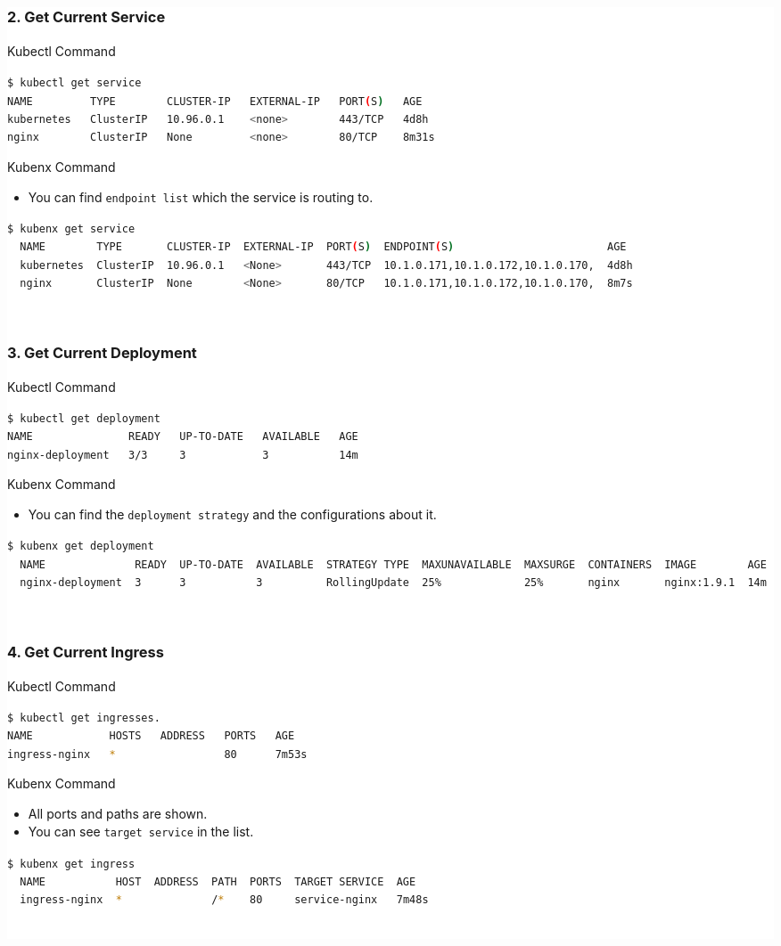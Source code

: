 ### 2. Get Current Service
Kubectl Command
```bash
$ kubectl get service
NAME         TYPE        CLUSTER-IP   EXTERNAL-IP   PORT(S)   AGE
kubernetes   ClusterIP   10.96.0.1    <none>        443/TCP   4d8h
nginx        ClusterIP   None         <none>        80/TCP    8m31s
```

Kubenx Command
- You can find `endpoint list` which the service is routing to.
```bash
$ kubenx get service
  NAME        TYPE       CLUSTER-IP  EXTERNAL-IP  PORT(S)  ENDPOINT(S)                        AGE
  kubernetes  ClusterIP  10.96.0.1   <None>       443/TCP  10.1.0.171,10.1.0.172,10.1.0.170,  4d8h
  nginx       ClusterIP  None        <None>       80/TCP   10.1.0.171,10.1.0.172,10.1.0.170,  8m7s
``` 
<br>

### 3. Get Current Deployment
Kubectl Command
```bash
$ kubectl get deployment
NAME               READY   UP-TO-DATE   AVAILABLE   AGE
nginx-deployment   3/3     3            3           14m
```

Kubenx Command
- You can find the `deployment strategy` and the configurations about it.
```bash
$ kubenx get deployment
  NAME              READY  UP-TO-DATE  AVAILABLE  STRATEGY TYPE  MAXUNAVAILABLE  MAXSURGE  CONTAINERS  IMAGE        AGE
  nginx-deployment  3      3           3          RollingUpdate  25%             25%       nginx       nginx:1.9.1  14m
``` 
<br>

### 4. Get Current Ingress
Kubectl Command
```bash
$ kubectl get ingresses.
NAME            HOSTS   ADDRESS   PORTS   AGE
ingress-nginx   *                 80      7m53s
```

Kubenx Command
- All ports and paths are shown.
- You can see `target service` in the list.
```bash
$ kubenx get ingress
  NAME           HOST  ADDRESS  PATH  PORTS  TARGET SERVICE  AGE
  ingress-nginx  *              /*    80     service-nginx   7m48s
``` 
<br>
